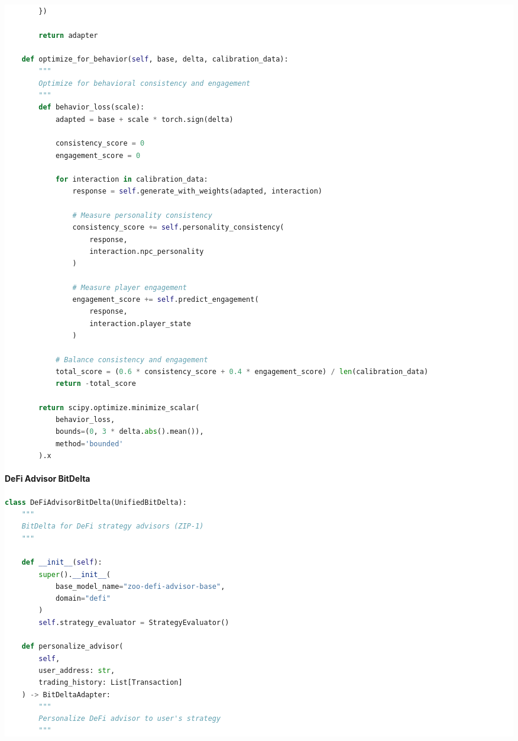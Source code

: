 ```python
        })
        
        return adapter
    
    def optimize_for_behavior(self, base, delta, calibration_data):
        """
        Optimize for behavioral consistency and engagement
        """
        def behavior_loss(scale):
            adapted = base + scale * torch.sign(delta)
            
            consistency_score = 0
            engagement_score = 0
            
            for interaction in calibration_data:
                response = self.generate_with_weights(adapted, interaction)
                
                # Measure personality consistency
                consistency_score += self.personality_consistency(
                    response, 
                    interaction.npc_personality
                )
                
                # Measure player engagement
                engagement_score += self.predict_engagement(
                    response,
                    interaction.player_state
                )
            
            # Balance consistency and engagement
            total_score = (0.6 * consistency_score + 0.4 * engagement_score) / len(calibration_data)
            return -total_score
        
        return scipy.optimize.minimize_scalar(
            behavior_loss,
            bounds=(0, 3 * delta.abs().mean()),
            method='bounded'
        ).x
```

#### DeFi Advisor BitDelta

```python
class DeFiAdvisorBitDelta(UnifiedBitDelta):
    """
    BitDelta for DeFi strategy advisors (ZIP-1)
    """
    
    def __init__(self):
        super().__init__(
            base_model_name="zoo-defi-advisor-base",
            domain="defi"
        )
        self.strategy_evaluator = StrategyEvaluator()
        
    def personalize_advisor(
        self,
        user_address: str,
        trading_history: List[Transaction]
    ) -> BitDeltaAdapter:
        """
        Personalize DeFi advisor to user's strategy
        """
```